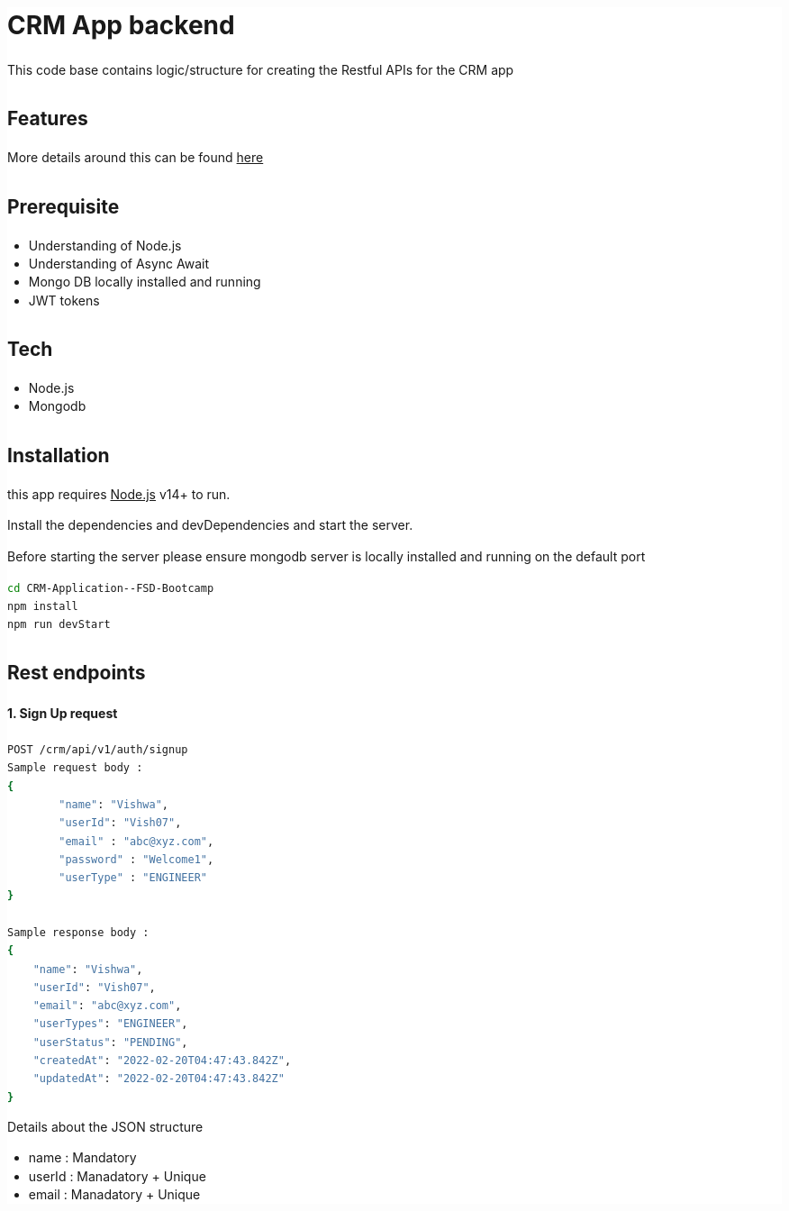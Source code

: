 # CRM App backend 

This code base contains logic/structure  for creating the Restful APIs for the CRM app
## Features
More details around this can be found [here](https://docs.google.com/document/d/1eUkGVsfqzAmDMvqdeO8MzthWlYHlAib7HvsQ46YA1sY/edit?usp=sharing) 

## Prerequisite
- Understanding of Node.js
- Understanding of Async Await
- Mongo DB locally installed and running
- JWT tokens

## Tech
- Node.js
- Mongodb


## Installation

this app requires [Node.js](https://nodejs.org/) v14+ to run.

Install the dependencies and devDependencies and start the server.

Before starting the server please ensure mongodb server is locally installed and running on the default port

```sh
cd CRM-Application--FSD-Bootcamp
npm install
npm run devStart
```

## Rest endpoints
#### 1. Sign Up request 

```sh
POST /crm/api/v1/auth/signup
Sample request body :
{
        "name": "Vishwa",
        "userId": "Vish07",
        "email" : "abc@xyz.com",
        "password" : "Welcome1",
        "userType" : "ENGINEER"
}

Sample response body :
{
    "name": "Vishwa",
    "userId": "Vish07",
    "email": "abc@xyz.com",
    "userTypes": "ENGINEER",
    "userStatus": "PENDING",
    "createdAt": "2022-02-20T04:47:43.842Z",
    "updatedAt": "2022-02-20T04:47:43.842Z"
}
```
Details about the JSON structure
- name : Mandatory 
- userId : Manadatory + Unique
- email : Manadatory + Unique